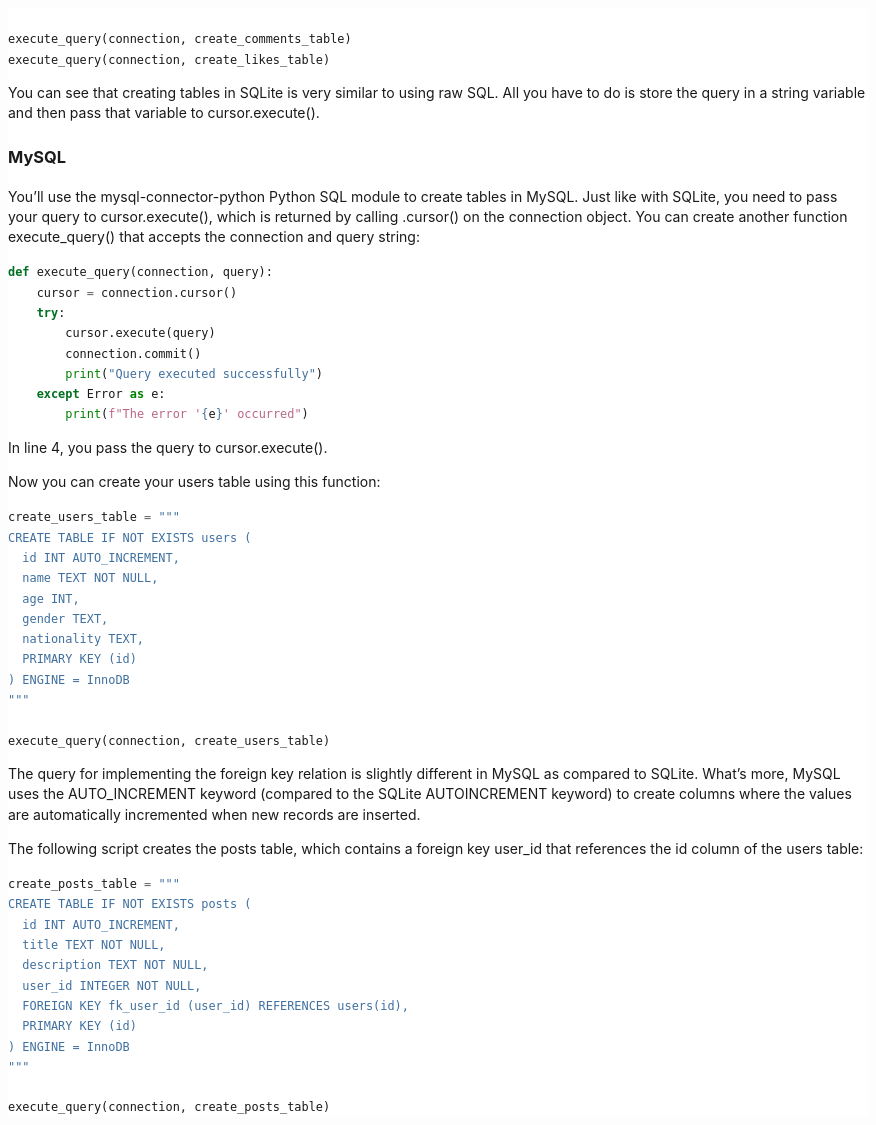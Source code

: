 ```py

execute_query(connection, create_comments_table)  
execute_query(connection, create_likes_table)      
```

You can see that creating tables in SQLite is very similar to using raw SQL. All you have to do is store the query in a string variable and then pass that variable to cursor.execute().

### MySQL

You’ll use the mysql-connector-python Python SQL module to create tables in MySQL. Just like with SQLite, you need to pass your query to cursor.execute(), which is returned by calling .cursor() on the connection object. You can create another function execute_query() that accepts the connection and query string:

```py
def execute_query(connection, query):
    cursor = connection.cursor()
    try:
        cursor.execute(query)
        connection.commit()
        print("Query executed successfully")
    except Error as e:
        print(f"The error '{e}' occurred")
```

In line 4, you pass the query to cursor.execute().

Now you can create your users table using this function:

```py
create_users_table = """
CREATE TABLE IF NOT EXISTS users (
  id INT AUTO_INCREMENT, 
  name TEXT NOT NULL, 
  age INT, 
  gender TEXT, 
  nationality TEXT, 
  PRIMARY KEY (id)
) ENGINE = InnoDB
"""

execute_query(connection, create_users_table)
```

The query for implementing the foreign key relation is slightly different in MySQL as compared to SQLite. What’s more, MySQL uses the AUTO_INCREMENT keyword (compared to the SQLite AUTOINCREMENT keyword) to create columns where the values are automatically incremented when new records are inserted.

The following script creates the posts table, which contains a foreign key user_id that references the id column of the users table:

```py
create_posts_table = """
CREATE TABLE IF NOT EXISTS posts (
  id INT AUTO_INCREMENT, 
  title TEXT NOT NULL, 
  description TEXT NOT NULL, 
  user_id INTEGER NOT NULL, 
  FOREIGN KEY fk_user_id (user_id) REFERENCES users(id), 
  PRIMARY KEY (id)
) ENGINE = InnoDB
"""

execute_query(connection, create_posts_table)
```
